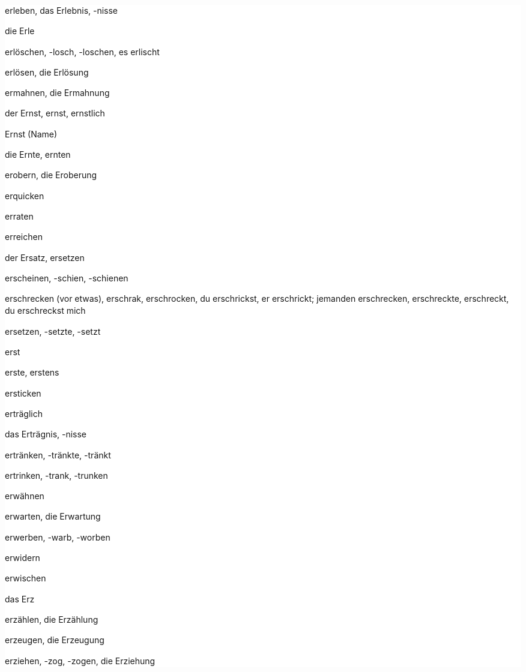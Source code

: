 erleben, das Erlebnis, -nisse

die Erle

erlöschen, -losch, -loschen, es erlischt

erlösen, die Erlösung

ermahnen, die Ermahnung

der Ernst, ernst, ernstlich

Ernst (Name)

die Ernte, ernten

erobern, die Eroberung

erquicken

erraten

erreichen

der Ersatz, ersetzen

erscheinen, -schien, -schienen

erschrecken (vor etwas), erschrak, erschrocken, du erschrickst, er erschrickt; jemanden erschrecken, erschreckte, erschreckt, du erschreckst mich

ersetzen, -setzte, -setzt

erst

erste, erstens

ersticken

erträglich

das Erträgnis, -nisse

ertränken, -tränkte, -tränkt

ertrinken, -trank, -trunken

erwähnen

erwarten, die Erwartung

erwerben, -warb, -worben

erwidern

erwischen

das Erz

erzählen, die Erzählung

erzeugen, die Erzeugung

erziehen, -zog, -zogen, die Erziehung
